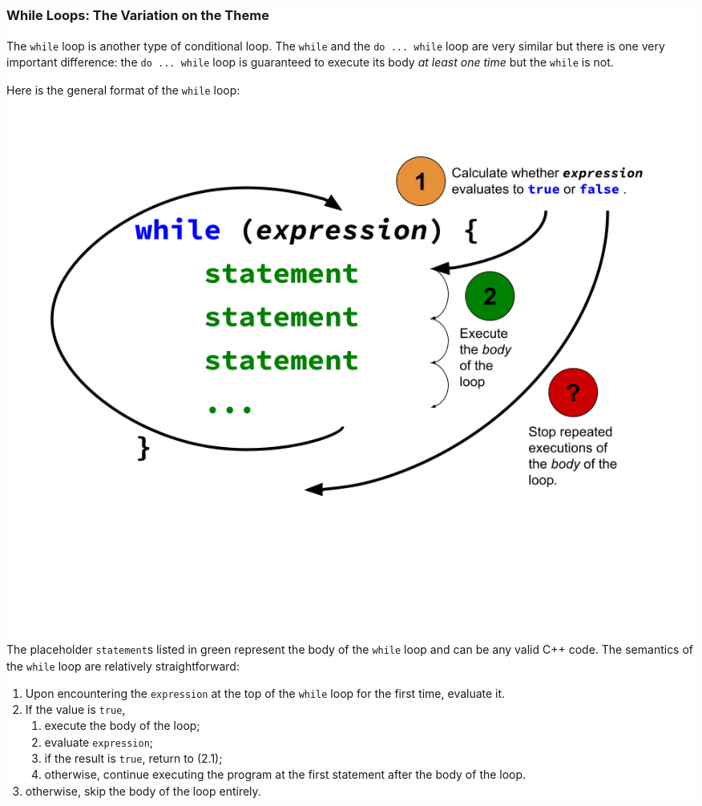 ### While Loops: The Variation on the Theme

The `while` loop is another type of conditional loop. The `while` and the `do ... while` loop are very similar but there is one very important difference: the `do ... while` loop is guaranteed to execute its body _at least one time_ but the `while` is not.

Here is the general format of the `while` loop:

![TODO](./graphics/The%20While%20Loop.png)

The placeholder `statement`s listed in green represent the body of the `while` loop and can be any valid C++ code. The semantics of the `while` loop are relatively straightforward: 

1. Upon encountering the `expression` at the top of the `while` loop for the first time, evaluate it.
2. If the value is `true`,
   1.  execute the body of the loop; 
   2.  evaluate `expression`;
   3.  if the result is `true`, return to (2.1); 
   4.  otherwise, continue executing the program at the first statement after the body of the loop.
3.  otherwise, skip the body of the loop entirely.
